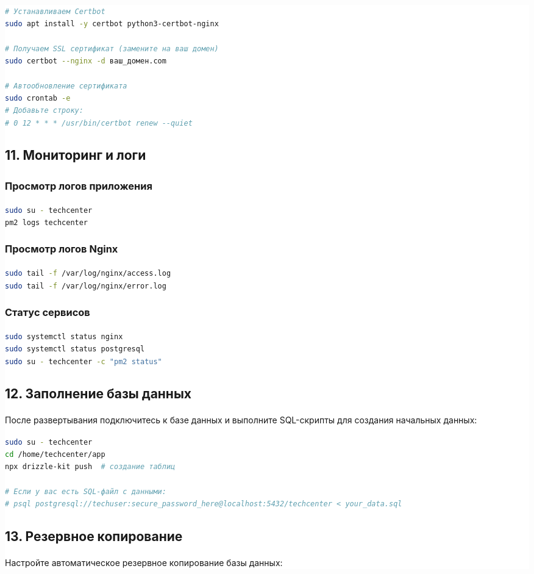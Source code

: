 ```bash
# Устанавливаем Certbot
sudo apt install -y certbot python3-certbot-nginx

# Получаем SSL сертификат (замените на ваш домен)
sudo certbot --nginx -d ваш_домен.com

# Автообновление сертификата
sudo crontab -e
# Добавьте строку:
# 0 12 * * * /usr/bin/certbot renew --quiet
```

## 11. Мониторинг и логи

### Просмотр логов приложения
```bash
sudo su - techcenter
pm2 logs techcenter
```

### Просмотр логов Nginx
```bash
sudo tail -f /var/log/nginx/access.log
sudo tail -f /var/log/nginx/error.log
```

### Статус сервисов
```bash
sudo systemctl status nginx
sudo systemctl status postgresql
sudo su - techcenter -c "pm2 status"
```

## 12. Заполнение базы данных

После развертывания подключитесь к базе данных и выполните SQL-скрипты для создания начальных данных:

```bash
sudo su - techcenter
cd /home/techcenter/app
npx drizzle-kit push  # создание таблиц

# Если у вас есть SQL-файл с данными:
# psql postgresql://techuser:secure_password_here@localhost:5432/techcenter < your_data.sql
```

## 13. Резервное копирование

Настройте автоматическое резервное копирование базы данных:
